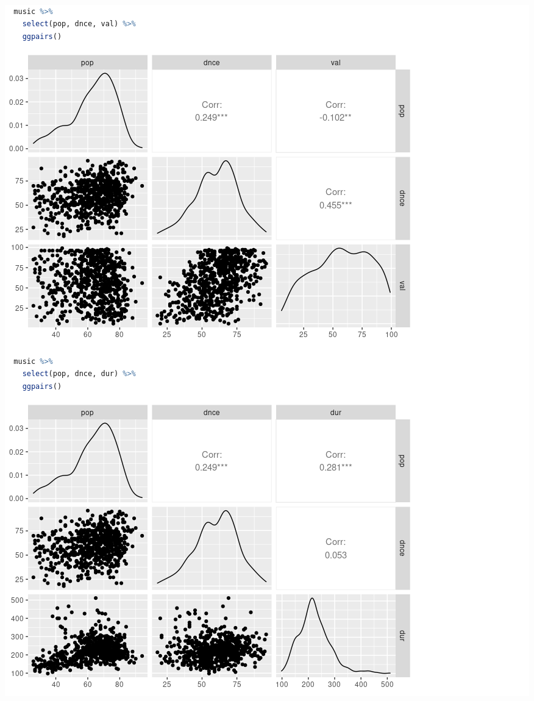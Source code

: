 ``` r
  music %>% 
    select(pop, dnce, val) %>% 
    ggpairs()
```

![](activity03_files/figure-gfm/exploring_variable_dnce_val-1.png)

``` r
  music %>% 
    select(pop, dnce, dur) %>% 
    ggpairs()
```

![](activity03_files/figure-gfm/exploring_variable_dnce_dur-1.png)
